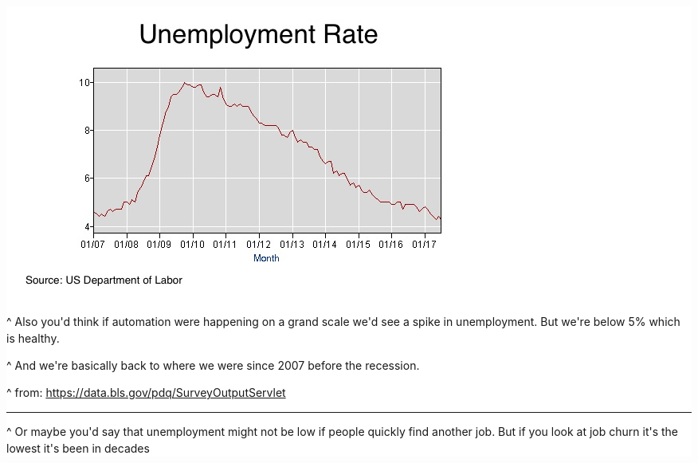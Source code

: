 ![fit](assets/unemployment-rate.jpg)

^ Also you'd think if automation were happening on a grand scale we'd see a spike in unemployment. But we're below 5% which is healthy.

^ And we're basically back to where we were since 2007 before the recession.

^ from: https://data.bls.gov/pdq/SurveyOutputServlet

---

^ Or maybe you'd say that unemployment might not be low if people quickly find another job. But if you look at job churn it's the lowest it's been in decades
